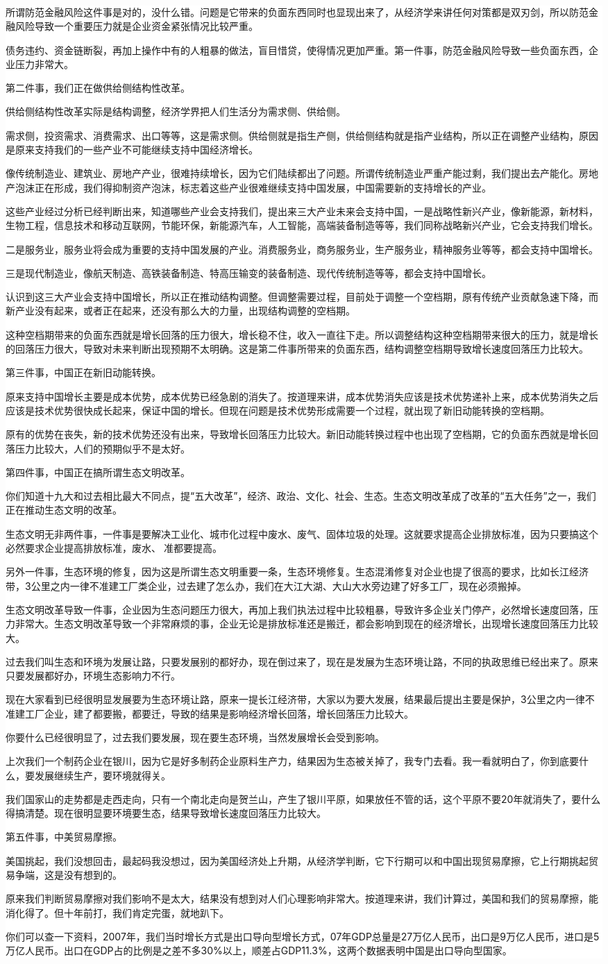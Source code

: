 所谓防范金融风险这件事是对的，没什么错。问题是它带来的负面东西同时也显现出来了，从经济学来讲任何对策都是双刃剑，所以防范金融风险导致一个重要压力就是企业资金紧张情况比较严重。

债务违约、资金链断裂，再加上操作中有的人粗暴的做法，盲目惜贷，使得情况更加严重。第一件事，防范金融风险导致一些负面东西，企业压力非常大。

第二件事，我们正在做供给侧结构性改革。

供给侧结构性改革实际是结构调整，经济学界把人们生活分为需求侧、供给侧。

需求侧，投资需求、消费需求、出口等等，这是需求侧。供给侧就是指生产侧，供给侧结构就是指产业结构，所以正在调整产业结构，原因是原来支持我们的一些产业不可能继续支持中国经济增长。

像传统制造业、建筑业、房地产产业，很难持续增长，因为它们陆续都出了问题。所谓传统制造业严重产能过剩，我们提出去产能化。房地产泡沫正在形成，我们得抑制资产泡沫，标志着这些产业很难继续支持中国发展，中国需要新的支持增长的产业。

这些产业经过分析已经判断出来，知道哪些产业会支持我们，提出来三大产业未来会支持中国，一是战略性新兴产业，像新能源，新材料，生物工程，信息技术和移动互联网，节能环保，新能源汽车，人工智能，高端装备制造等等，我们同称战略新兴产业，它会支持我们增长。

二是服务业，服务业将会成为重要的支持中国发展的产业。消费服务业，商务服务业，生产服务业，精神服务业等等，都会支持中国增长。

三是现代制造业，像航天制造、高铁装备制造、特高压输变的装备制造、现代传统制造等等，都会支持中国增长。

认识到这三大产业会支持中国增长，所以正在推动结构调整。但调整需要过程，目前处于调整一个空档期，原有传统产业贡献急速下降，而新产业没有起来，或者正在起来，还没有那么大的力量，出现结构调整的空档期。

这种空档期带来的负面东西就是增长回落的压力很大，增长稳不住，收入一直往下走。所以调整结构这种空档期带来很大的压力，就是增长的回落压力很大，导致对未来判断出现预期不太明确。这是第二件事所带来的负面东西，结构调整空档期导致增长速度回落压力比较大。

第三件事，中国正在新旧动能转换。

原来支持中国增长主要是成本优势，成本优势已经急剧的消失了。按道理来讲，成本优势消失应该是技术优势递补上来，成本优势消失之后应该是技术优势很快成长起来，保证中国的增长。但现在问题是技术优势形成需要一个过程，就出现了新旧动能转换的空档期。

原有的优势在丧失，新的技术优势还没有出来，导致增长回落压力比较大。新旧动能转换过程中也出现了空档期，它的负面东西就是增长回落压力比较大，人们的预期似乎不是太好。

第四件事，中国正在搞所谓生态文明改革。

你们知道十九大和过去相比最大不同点，提“五大改革”，经济、政治、文化、社会、生态。生态文明改革成了改革的“五大任务”之一，我们正在推动生态文明的改革。

生态文明无非两件事，一件事是要解决工业化、城市化过程中废水、废气、固体垃圾的处理。这就要求提高企业排放标准，因为只要搞这个必然要求企业提高排放标准，废水、
准都要提高。

另外一件事，生态环境的修复，因为这是所谓生态文明重要一条，生态环境修复。生态混淆修复对企业也提了很高的要求，比如长江经济带，3公里之内一律不准建工厂类企业，过去建了怎么办，我们在大江大湖、大山大水旁边建了好多工厂，现在必须搬掉。

生态文明改革导致一件事，企业因为生态问题压力很大，再加上我们执法过程中比较粗暴，导致许多企业关门停产，必然增长速度回落，压力非常大。生态文明改革导致一个非常麻烦的事，企业无论是排放标准还是搬迁，都会影响到现在的经济增长，出现增长速度回落压力比较大。

过去我们叫生态和环境为发展让路，只要发展别的都好办，现在倒过来了，现在是发展为生态环境让路，不同的执政思维已经出来了。原来只要发展都好办，环境生态影响力不行。

现在大家看到已经很明显发展要为生态环境让路，原来一提长江经济带，大家以为要大发展，结果最后提出主要是保护，3公里之内一律不准建工厂企业，建了都要搬，都要迁，导致的结果是影响经济增长回落，增长回落压力比较大。

你要什么已经很明显了，过去我们要发展，现在要生态环境，当然发展增长会受到影响。

上次我们一个制药企业在银川，因为它是好多制药企业原料生产力，结果因为生态被关掉了，我专门去看。我一看就明白了，你到底要什么，要发展继续生产，要环境就得关。

我们国家山的走势都是走西走向，只有一个南北走向是贺兰山，产生了银川平原，如果放任不管的话，这个平原不要20年就消失了，要什么得搞清楚。现在很明显要环境要生态，结果导致增长速度回落压力比较大。

第五件事，中美贸易摩擦。

美国挑起，我们没想回击，最起码我没想过，因为美国经济处上升期，从经济学判断，它下行期可以和中国出现贸易摩擦，它上行期挑起贸易争端，这是没有想到的。

原来我们判断贸易摩擦对我们影响不是太大，结果没有想到对人们心理影响非常大。按道理来讲，我们计算过，美国和我们的贸易摩擦，能消化得了。但十年前打，我们肯定完蛋，就地趴下。

你们可以查一下资料，2007年，我们当时增长方式是出口导向型增长方式，07年GDP总量是27万亿人民币，出口是9万亿人民币，进口是5万亿人民币。出口在GDP占的比例是之差不多30%以上，顺差占GDP11.3%，这两个数据表明中国是出口导向型国家。
